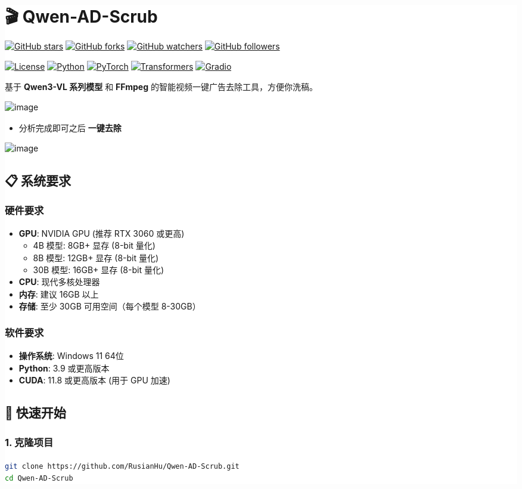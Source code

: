 # 🎬 Qwen-AD-Scrub

[![GitHub stars](https://img.shields.io/github/stars/RusianHu/Qwen-AD-Scrub?style=social)](https://github.com/RusianHu/Qwen-AD-Scrub/stargazers)
[![GitHub forks](https://img.shields.io/github/forks/RusianHu/Qwen-AD-Scrub?style=social)](https://github.com/RusianHu/Qwen-AD-Scrub/network/members)
[![GitHub watchers](https://img.shields.io/github/watchers/RusianHu/Qwen-AD-Scrub?style=social)](https://github.com/RusianHu/Qwen-AD-Scrub/watchers)
[![GitHub followers](https://img.shields.io/github/followers/RusianHu?style=social)](https://github.com/RusianHu)

[![License](https://img.shields.io/badge/license-MIT-blue.svg)](LICENSE)
[![Python](https://img.shields.io/badge/python-3.9+-blue.svg)](https://www.python.org/downloads/)
[![PyTorch](https://img.shields.io/badge/pytorch-2.0+-red.svg)](https://pytorch.org/)
[![Transformers](https://img.shields.io/badge/transformers-4.37+-yellow.svg)](https://huggingface.co/docs/transformers)
[![Gradio](https://img.shields.io/badge/gradio-4.0+-orange.svg)](https://gradio.app/)

基于 **Qwen3-VL 系列模型** 和 **FFmpeg** 的智能视频一键广告去除工具，方便你洗稿。

<img width="1048" height="1247" alt="image" src="https://github.com/user-attachments/assets/950b18cf-f850-4e3e-a226-0abf2e145023" />

- 分析完成即可之后 **一键去除**

<img width="997" height="346" alt="image" src="https://github.com/user-attachments/assets/c58a10ba-e763-4f42-adc9-9a7147ed2270" />

## 📋 系统要求

### 硬件要求
- **GPU**: NVIDIA GPU (推荐 RTX 3060 或更高)
  - 4B 模型: 8GB+ 显存 (8-bit 量化)
  - 8B 模型: 12GB+ 显存 (8-bit 量化)
  - 30B 模型: 16GB+ 显存 (8-bit 量化)
- **CPU**: 现代多核处理器
- **内存**: 建议 16GB 以上
- **存储**: 至少 30GB 可用空间（每个模型 8-30GB）

### 软件要求
- **操作系统**: Windows 11 64位
- **Python**: 3.9 或更高版本
- **CUDA**: 11.8 或更高版本 (用于 GPU 加速)

## 🚀 快速开始

### 1. 克隆项目

```bash
git clone https://github.com/RusianHu/Qwen-AD-Scrub.git
cd Qwen-AD-Scrub
```
